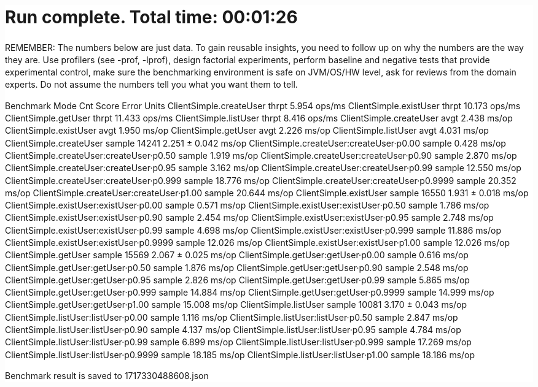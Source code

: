 # Run complete. Total time: 00:01:26

REMEMBER: The numbers below are just data. To gain reusable insights, you need to follow up on
why the numbers are the way they are. Use profilers (see -prof, -lprof), design factorial
experiments, perform baseline and negative tests that provide experimental control, make sure
the benchmarking environment is safe on JVM/OS/HW level, ask for reviews from the domain experts.
Do not assume the numbers tell you what you want them to tell.

Benchmark                                     Mode    Cnt   Score   Error   Units
ClientSimple.createUser                      thrpt          5.954          ops/ms
ClientSimple.existUser                       thrpt         10.173          ops/ms
ClientSimple.getUser                         thrpt         11.433          ops/ms
ClientSimple.listUser                        thrpt          8.416          ops/ms
ClientSimple.createUser                       avgt          2.438           ms/op
ClientSimple.existUser                        avgt          1.950           ms/op
ClientSimple.getUser                          avgt          2.226           ms/op
ClientSimple.listUser                         avgt          4.031           ms/op
ClientSimple.createUser                     sample  14241   2.251 ± 0.042   ms/op
ClientSimple.createUser:createUser·p0.00    sample          0.428           ms/op
ClientSimple.createUser:createUser·p0.50    sample          1.919           ms/op
ClientSimple.createUser:createUser·p0.90    sample          2.870           ms/op
ClientSimple.createUser:createUser·p0.95    sample          3.162           ms/op
ClientSimple.createUser:createUser·p0.99    sample         12.550           ms/op
ClientSimple.createUser:createUser·p0.999   sample         18.776           ms/op
ClientSimple.createUser:createUser·p0.9999  sample         20.352           ms/op
ClientSimple.createUser:createUser·p1.00    sample         20.644           ms/op
ClientSimple.existUser                      sample  16550   1.931 ± 0.018   ms/op
ClientSimple.existUser:existUser·p0.00      sample          0.571           ms/op
ClientSimple.existUser:existUser·p0.50      sample          1.786           ms/op
ClientSimple.existUser:existUser·p0.90      sample          2.454           ms/op
ClientSimple.existUser:existUser·p0.95      sample          2.748           ms/op
ClientSimple.existUser:existUser·p0.99      sample          4.698           ms/op
ClientSimple.existUser:existUser·p0.999     sample         11.886           ms/op
ClientSimple.existUser:existUser·p0.9999    sample         12.026           ms/op
ClientSimple.existUser:existUser·p1.00      sample         12.026           ms/op
ClientSimple.getUser                        sample  15569   2.067 ± 0.025   ms/op
ClientSimple.getUser:getUser·p0.00          sample          0.616           ms/op
ClientSimple.getUser:getUser·p0.50          sample          1.876           ms/op
ClientSimple.getUser:getUser·p0.90          sample          2.548           ms/op
ClientSimple.getUser:getUser·p0.95          sample          2.826           ms/op
ClientSimple.getUser:getUser·p0.99          sample          5.865           ms/op
ClientSimple.getUser:getUser·p0.999         sample         14.884           ms/op
ClientSimple.getUser:getUser·p0.9999        sample         14.999           ms/op
ClientSimple.getUser:getUser·p1.00          sample         15.008           ms/op
ClientSimple.listUser                       sample  10081   3.170 ± 0.043   ms/op
ClientSimple.listUser:listUser·p0.00        sample          1.116           ms/op
ClientSimple.listUser:listUser·p0.50        sample          2.847           ms/op
ClientSimple.listUser:listUser·p0.90        sample          4.137           ms/op
ClientSimple.listUser:listUser·p0.95        sample          4.784           ms/op
ClientSimple.listUser:listUser·p0.99        sample          6.899           ms/op
ClientSimple.listUser:listUser·p0.999       sample         17.269           ms/op
ClientSimple.listUser:listUser·p0.9999      sample         18.185           ms/op
ClientSimple.listUser:listUser·p1.00        sample         18.186           ms/op

Benchmark result is saved to 1717330488608.json
